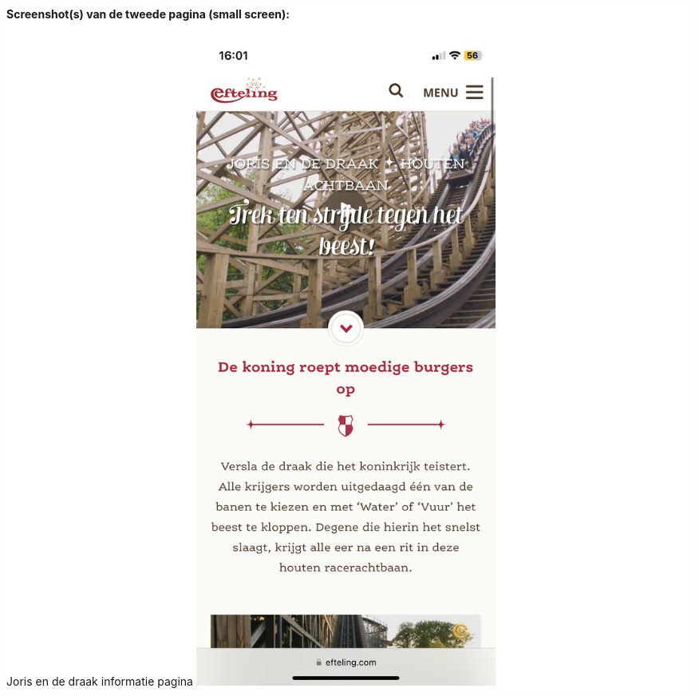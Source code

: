 

  #### Screenshot(s) van de tweede pagina (small screen):
 Joris en de draak informatie pagina 
  <img src="readme-images/jorisendedraak1.jpg" width="375px" alt="begin van de pagina waar je een vidoe ziet van de achtbaan en informatie">